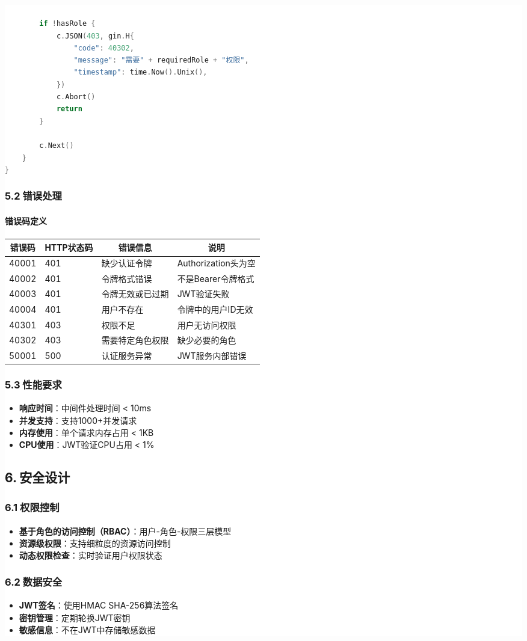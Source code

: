 ```go

        if !hasRole {
            c.JSON(403, gin.H{
                "code": 40302,
                "message": "需要" + requiredRole + "权限",
                "timestamp": time.Now().Unix(),
            })
            c.Abort()
            return
        }

        c.Next()
    }
}
```

### 5.2 错误处理

#### 错误码定义
| 错误码 | HTTP状态码 | 错误信息 | 说明 |
|--------|------------|----------|------|
| 40001 | 401 | 缺少认证令牌 | Authorization头为空 |
| 40002 | 401 | 令牌格式错误 | 不是Bearer令牌格式 |
| 40003 | 401 | 令牌无效或已过期 | JWT验证失败 |
| 40004 | 401 | 用户不存在 | 令牌中的用户ID无效 |
| 40301 | 403 | 权限不足 | 用户无访问权限 |
| 40302 | 403 | 需要特定角色权限 | 缺少必要的角色 |
| 50001 | 500 | 认证服务异常 | JWT服务内部错误 |

### 5.3 性能要求
- **响应时间**：中间件处理时间 < 10ms
- **并发支持**：支持1000+并发请求
- **内存使用**：单个请求内存占用 < 1KB
- **CPU使用**：JWT验证CPU占用 < 1%

## 6. 安全设计

### 6.1 权限控制
- **基于角色的访问控制（RBAC）**：用户-角色-权限三层模型
- **资源级权限**：支持细粒度的资源访问控制
- **动态权限检查**：实时验证用户权限状态

### 6.2 数据安全
- **JWT签名**：使用HMAC SHA-256算法签名
- **密钥管理**：定期轮换JWT密钥
- **敏感信息**：不在JWT中存储敏感数据
